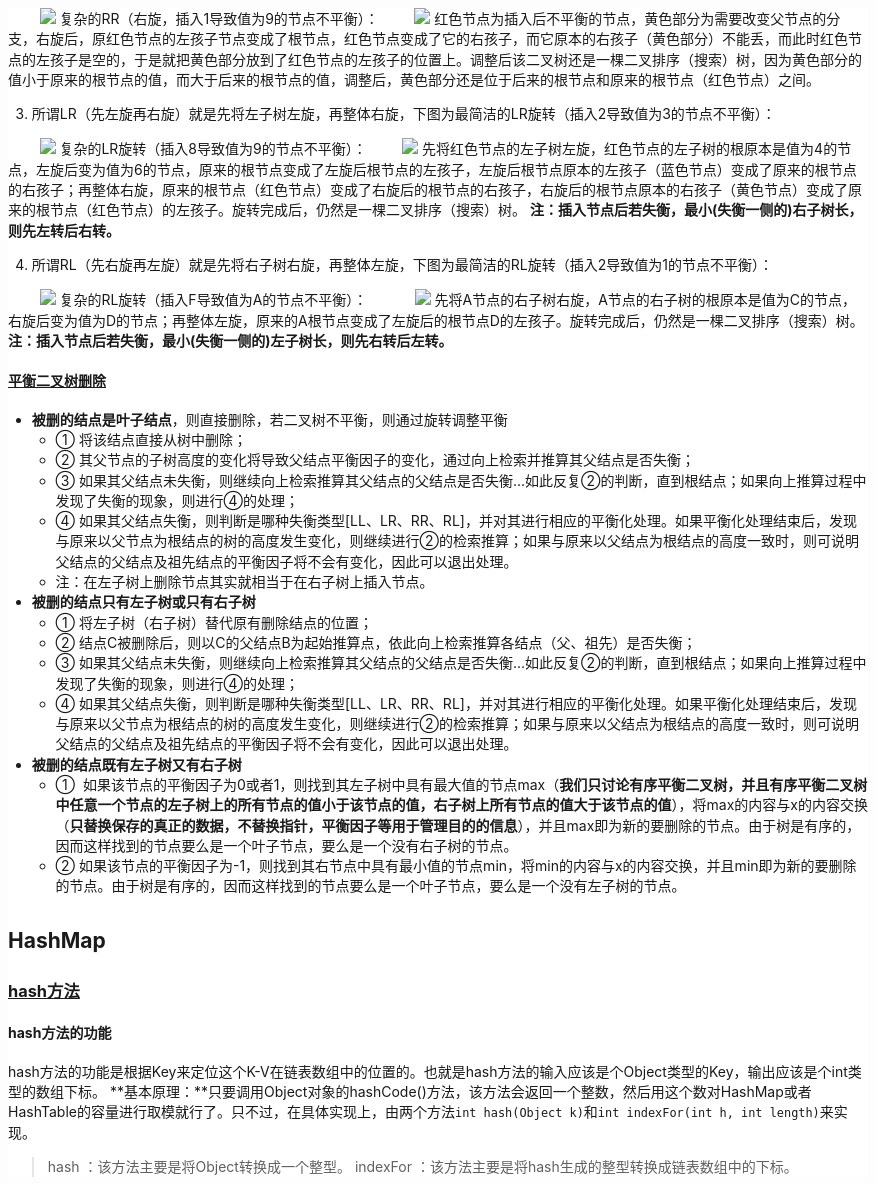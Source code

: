         ![](https://cdn.nlark.com/yuque/0/2020/jpeg/754789/1581925378165-d37461e9-8994-4ded-8e24-71bc58194410.jpeg#align=left&display=inline&height=273&originHeight=282&originWidth=620&size=0&status=done&style=none&width=600)
复杂的RR（右旋，插入1导致值为9的节点不平衡）：
        ![](https://cdn.nlark.com/yuque/0/2020/jpeg/754789/1581928756001-60ee43a0-5c2d-4d51-9084-0ab51eb86414.jpeg#align=left&display=inline&height=200&originHeight=213&originWidth=640&size=0&status=done&style=none&width=600)
红色节点为插入后不平衡的节点，黄色部分为需要改变父节点的分支，右旋后，原红色节点的左孩子节点变成了根节点，红色节点变成了它的右孩子，而它原本的右孩子（黄色部分）不能丢，而此时红色节点的左孩子是空的，于是就把黄色部分放到了红色节点的左孩子的位置上。调整后该二叉树还是一棵二叉排序（搜索）树，因为黄色部分的值小于原来的根节点的值，而大于后来的根节点的值，调整后，黄色部分还是位于后来的根节点和原来的根节点（红色节点）之间。

3. 所谓LR（先左旋再右旋）就是先将左子树左旋，再整体右旋，下图为最简洁的LR旋转（插入2导致值为3的节点不平衡）：

        ![](https://cdn.nlark.com/yuque/0/2020/jpeg/754789/1581925401596-f8a53ddc-4991-438d-82b4-6b963b8e1372.jpeg#align=left&display=inline&height=241&originHeight=257&originWidth=640&size=0&status=done&style=none&width=600)
复杂的LR旋转（插入8导致值为9的节点不平衡）：
        ![](https://cdn.nlark.com/yuque/0/2020/jpeg/754789/1581928788995-d810e8b6-d0fb-475b-8750-da1a203fe903.jpeg#align=left&display=inline&height=371&originHeight=396&originWidth=640&size=0&status=done&style=none&width=600)
先将红色节点的左子树左旋，红色节点的左子树的根原本是值为4的节点，左旋后变为值为6的节点，原来的根节点变成了左旋后根节点的左孩子，左旋后根节点原本的左孩子（蓝色节点）变成了原来的根节点的右孩子；再整体右旋，原来的根节点（红色节点）变成了右旋后的根节点的右孩子，右旋后的根节点原本的右孩子（黄色节点）变成了原来的根节点（红色节点）的左孩子。旋转完成后，仍然是一棵二叉排序（搜索）树。
**注：插入节点后若失衡，最小(失衡一侧的)右子树长，则先左转后右转。**

4. 所谓RL（先右旋再左旋）就是先将右子树右旋，再整体左旋，下图为最简洁的RL旋转（插入2导致值为1的节点不平衡）：

        ![](https://cdn.nlark.com/yuque/0/2020/jpeg/754789/1581925423271-c04bebc5-0862-4cd5-8712-3cbf0a6aeab1.jpeg#align=left&display=inline&height=227&originHeight=242&originWidth=640&size=0&status=done&style=none&width=600)
复杂的RL旋转（插入F导致值为A的节点不平衡）：
           ![](https://cdn.nlark.com/yuque/0/2020/png/754789/1581930313576-1c6469bb-1fd2-4385-ac26-44fae53dcbdf.png#align=left&display=inline&height=240&originHeight=240&originWidth=560&size=0&status=done&style=none&width=560)
先将A节点的右子树右旋，A节点的右子树的根原本是值为C的节点，右旋后变为值为D的节点；再整体左旋，原来的A根节点变成了左旋后的根节点D的左孩子。旋转完成后，仍然是一棵二叉排序（搜索）树。
**注：插入节点后若失衡，最小(失衡一侧的)左子树长，则先右转后左转。**
#### [平衡二叉树删除](https://www.jianshu.com/p/2a8f2b3511fd)

- **被删的结点是叶子结点**，则直接删除，若二叉树不平衡，则通过旋转调整平衡
  - ① 将该结点直接从树中删除；
  - ② 其父节点的子树高度的变化将导致父结点平衡因子的变化，通过向上检索并推算其父结点是否失衡；
  - ③ 如果其父结点未失衡，则继续向上检索推算其父结点的父结点是否失衡...如此反复②的判断，直到根结点；如果向上推算过程中发现了失衡的现象，则进行④的处理；
  - ④ 如果其父结点失衡，则判断是哪种失衡类型[LL、LR、RR、RL]，并对其进行相应的平衡化处理。如果平衡化处理结束后，发现与原来以父节点为根结点的树的高度发生变化，则继续进行②的检索推算；如果与原来以父结点为根结点的高度一致时，则可说明父结点的父结点及祖先结点的平衡因子将不会有变化，因此可以退出处理。
  - 注：在左子树上删除节点其实就相当于在右子树上插入节点。
- **被删的结点只有左子树或只有右子树**
  - ① 将左子树（右子树）替代原有删除结点的位置；
  - ② 结点C被删除后，则以C的父结点B为起始推算点，依此向上检索推算各结点（父、祖先）是否失衡；
  - ③ 如果其父结点未失衡，则继续向上检索推算其父结点的父结点是否失衡...如此反复②的判断，直到根结点；如果向上推算过程中发现了失衡的现象，则进行④的处理；
  - ④ 如果其父结点失衡，则判断是哪种失衡类型[LL、LR、RR、RL]，并对其进行相应的平衡化处理。如果平衡化处理结束后，发现与原来以父节点为根结点的树的高度发生变化，则继续进行②的检索推算；如果与原来以父结点为根结点的高度一致时，则可说明父结点的父结点及祖先结点的平衡因子将不会有变化，因此可以退出处理。
- **被删的结点既有左子树又有右子树**
  - ①  如果该节点的平衡因子为0或者1，则找到其左子树中具有最大值的节点max（**我们只讨论有序平衡二叉树，并且有序平衡二叉树中任意一个节点的左子树上的所有节点的值小于该节点的值，右子树上所有节点的值大于该节点的值**），将max的内容与x的内容交换（**只替换保存的真正的数据，不替换指针，平衡因子等用于管理目的的信息**），并且max即为新的要删除的节点。由于树是有序的，因而这样找到的节点要么是一个叶子节点，要么是一个没有右子树的节点。
  - ② 如果该节点的平衡因子为-1，则找到其右节点中具有最小值的节点min，将min的内容与x的内容交换，并且min即为新的要删除的节点。由于树是有序的，因而这样找到的节点要么是一个叶子节点，要么是一个没有左子树的节点。
## HashMap
### [hash方法](https://blog.csdn.net/cs729298/article/details/80403220)
#### hash方法的功能
hash方法的功能是根据Key来定位这个K-V在链表数组中的位置的。也就是hash方法的输入应该是个Object类型的Key，输出应该是个int类型的数组下标。
**基本原理：**只要调用Object对象的hashCode()方法，该方法会返回一个整数，然后用这个数对HashMap或者HashTable的容量进行取模就行了。只不过，在具体实现上，由两个方法`int hash(Object k)`和`int indexFor(int h, int length)`来实现。
> hash ：该方法主要是将Object转换成一个整型。
> indexFor ：该方法主要是将hash生成的整型转换成链表数组中的下标。
